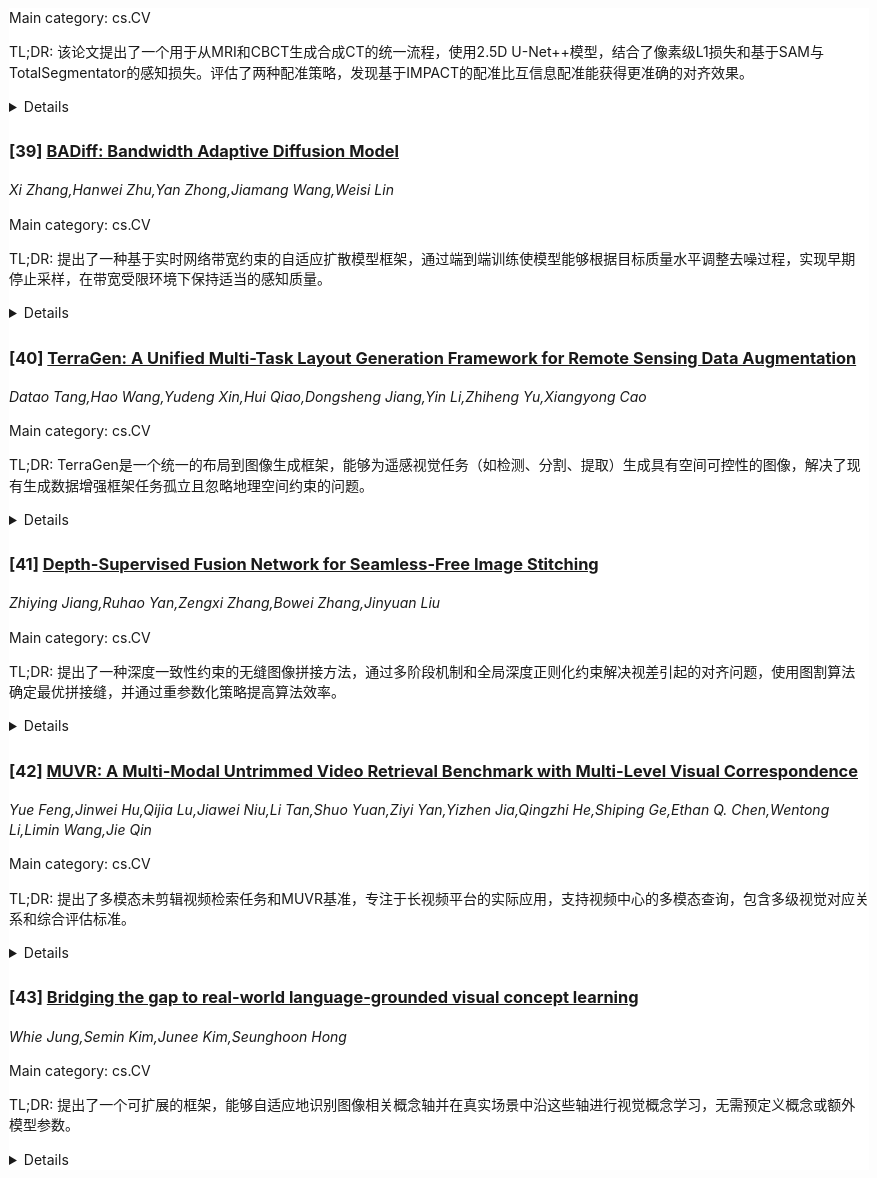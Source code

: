 Main category: cs.CV

TL;DR: 该论文提出了一个用于从MRI和CBCT生成合成CT的统一流程，使用2.5D U-Net++模型，结合了像素级L1损失和基于SAM与TotalSegmentator的感知损失。评估了两种配准策略，发现基于IMPACT的配准比互信息配准能获得更准确的对齐效果。


<details><summary>Details</summary></details>


### [39] [BADiff: Bandwidth Adaptive Diffusion Model](https://arxiv.org/abs/2510.21366)
*Xi Zhang,Hanwei Zhu,Yan Zhong,Jiamang Wang,Weisi Lin*

Main category: cs.CV

TL;DR: 提出了一种基于实时网络带宽约束的自适应扩散模型框架，通过端到端训练使模型能够根据目标质量水平调整去噪过程，实现早期停止采样，在带宽受限环境下保持适当的感知质量。


<details><summary>Details</summary></details>


### [40] [TerraGen: A Unified Multi-Task Layout Generation Framework for Remote Sensing Data Augmentation](https://arxiv.org/abs/2510.21391)
*Datao Tang,Hao Wang,Yudeng Xin,Hui Qiao,Dongsheng Jiang,Yin Li,Zhiheng Yu,Xiangyong Cao*

Main category: cs.CV

TL;DR: TerraGen是一个统一的布局到图像生成框架，能够为遥感视觉任务（如检测、分割、提取）生成具有空间可控性的图像，解决了现有生成数据增强框架任务孤立且忽略地理空间约束的问题。


<details><summary>Details</summary></details>


### [41] [Depth-Supervised Fusion Network for Seamless-Free Image Stitching](https://arxiv.org/abs/2510.21396)
*Zhiying Jiang,Ruhao Yan,Zengxi Zhang,Bowei Zhang,Jinyuan Liu*

Main category: cs.CV

TL;DR: 提出了一种深度一致性约束的无缝图像拼接方法，通过多阶段机制和全局深度正则化约束解决视差引起的对齐问题，使用图割算法确定最优拼接缝，并通过重参数化策略提高算法效率。


<details><summary>Details</summary></details>


### [42] [MUVR: A Multi-Modal Untrimmed Video Retrieval Benchmark with Multi-Level Visual Correspondence](https://arxiv.org/abs/2510.21406)
*Yue Feng,Jinwei Hu,Qijia Lu,Jiawei Niu,Li Tan,Shuo Yuan,Ziyi Yan,Yizhen Jia,Qingzhi He,Shiping Ge,Ethan Q. Chen,Wentong Li,Limin Wang,Jie Qin*

Main category: cs.CV

TL;DR: 提出了多模态未剪辑视频检索任务和MUVR基准，专注于长视频平台的实际应用，支持视频中心的多模态查询，包含多级视觉对应关系和综合评估标准。


<details><summary>Details</summary></details>


### [43] [Bridging the gap to real-world language-grounded visual concept learning](https://arxiv.org/abs/2510.21412)
*Whie Jung,Semin Kim,Junee Kim,Seunghoon Hong*

Main category: cs.CV

TL;DR: 提出了一个可扩展的框架，能够自适应地识别图像相关概念轴并在真实场景中沿这些轴进行视觉概念学习，无需预定义概念或额外模型参数。


<details>
  <summary>Details</summary>
Motivation: 现有方法仅限于预定义的原始轴（如颜色、形状），且通常在合成数据集中探索，无法处理真实世界中丰富多样的语义维度。

Method: 利用预训练的视觉语言模型和通用提示策略识别多样化的图像相关轴，通过通用概念编码器自适应地将视觉特征绑定到发现的轴上，优化组合锚定目标确保各轴可独立操作。

